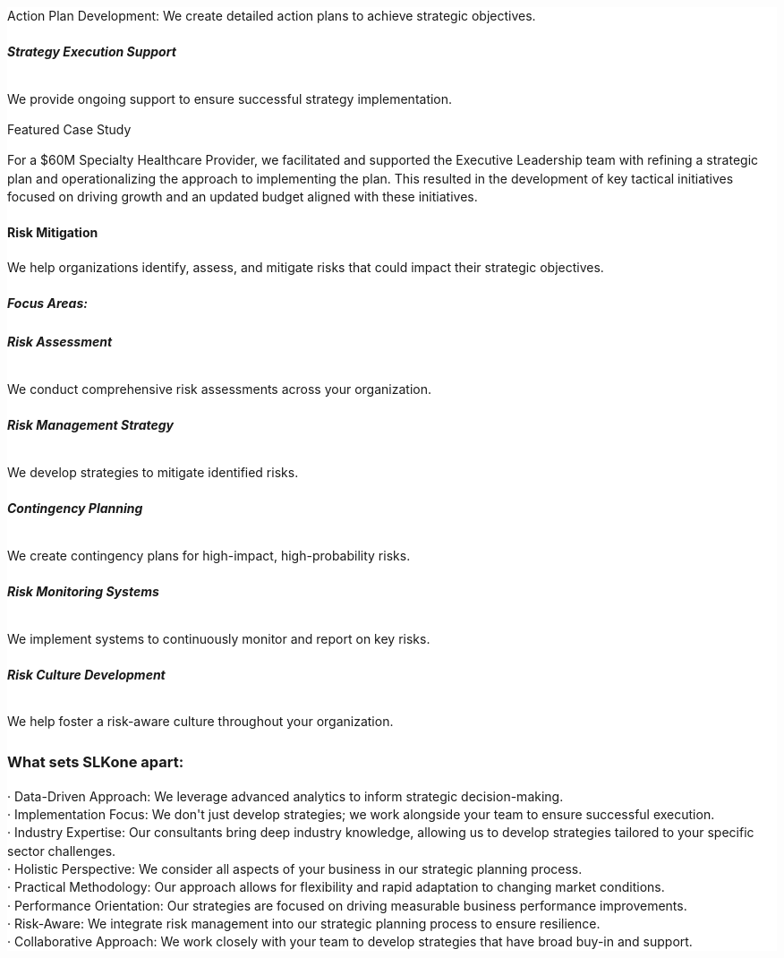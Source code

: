 Action Plan Development: We create detailed action plans to achieve strategic objectives.

###### **Strategy Execution Support**

We provide ongoing support to ensure successful strategy implementation.

Featured Case Study

For a $60M Specialty Healthcare Provider, we facilitated and supported the Executive Leadership team with refining a strategic plan and operationalizing the approach to implementing the plan. This resulted in the development of key tactical initiatives focused on driving growth and an updated budget aligned with these initiatives.

#### **Risk Mitigation**

We help organizations identify, assess, and mitigate risks that could impact their strategic objectives.

##### **Focus Areas:**

###### **Risk Assessment**

We conduct comprehensive risk assessments across your organization.

###### **Risk Management Strategy**

We develop strategies to mitigate identified risks.

###### **Contingency Planning**

We create contingency plans for high-impact, high-probability risks.

###### **Risk Monitoring Systems**

We implement systems to continuously monitor and report on key risks.

###### **Risk Culture Development**

We help foster a risk-aware culture throughout your organization.

### **What sets SLKone apart:**

·       Data-Driven Approach: We leverage advanced analytics to inform strategic decision-making.  
·       Implementation Focus: We don't just develop strategies; we work alongside your team to ensure successful execution.  
·       Industry Expertise: Our consultants bring deep industry knowledge, allowing us to develop strategies tailored to your specific sector challenges.  
·       Holistic Perspective: We consider all aspects of your business in our strategic planning process.  
·       Practical Methodology: Our approach allows for flexibility and rapid adaptation to changing market conditions.  
·       Performance Orientation: Our strategies are focused on driving measurable business performance improvements.  
·       Risk-Aware: We integrate risk management into our strategic planning process to ensure resilience.  
·       Collaborative Approach: We work closely with your team to develop strategies that have broad buy-in and support.
